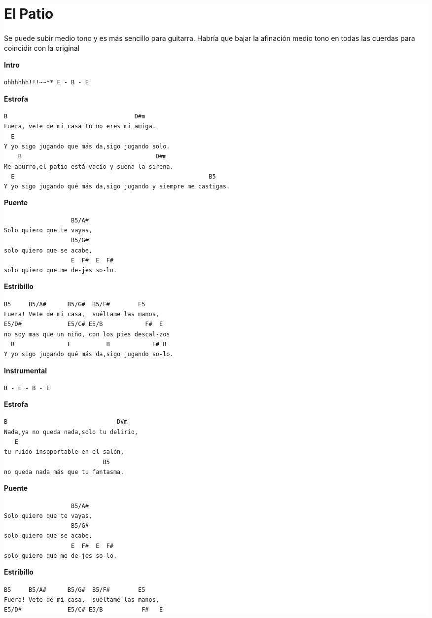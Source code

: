 
# El Patio

Se puede subir medio tono y es más sencillo para guitarra. Habría que bajar la afinación medio tono en todas las cuerdas para coincidir con la original

**Intro**
```
ohhhhhh!!!~~** E - B - E
``` 
**Estrofa**
```
B                                    D#m
Fuera, vete de mi casa tú no eres mi amiga.
  E
Y yo sigo jugando que más da,sigo jugando solo.
    B                                      D#m
Me aburro,el patio está vacío y suena la sirena.
  E                                                       B5
Y yo sigo jugando qué más da,sigo jugando y siempre me castigas.
``` 
**Puente**
```
                   B5/A#
Solo quiero que te vayas,
                   B5/G#
solo quiero que se acabe,
                   E  F#  E  F#
solo quiero que me de-jes so-lo.
 ```
**Estribillo**
```
B5     B5/A#      B5/G#  B5/F#        E5
Fuera! Vete de mi casa,  suéltame las manos,
E5/D#             E5/C# E5/B            F#  E
no soy mas que un niño, con los pies descal-zos
  B               E          B            F# B
Y yo sigo jugando qué más da,sigo jugando so-lo.
``` 
**Instrumental**
 ```
B - E - B - E
 ```
**Estrofa**
```
B                               D#m
Nada,ya no queda nada,solo tu delirio,
   E
tu ruido insoportable en el salón,
                            B5
no queda nada más que tu fantasma.
 ```
**Puente**
```
                   B5/A#
Solo quiero que te vayas,
                   B5/G#
solo quiero que se acabe,
                   E  F#  E  F#
solo quiero que me de-jes so-lo.
 ```
**Estribillo**
 ```
B5     B5/A#      B5/G#  B5/F#        E5
Fuera! Vete de mi casa,  suéltame las manos,
E5/D#             E5/C# E5/B           F#   E
 ```